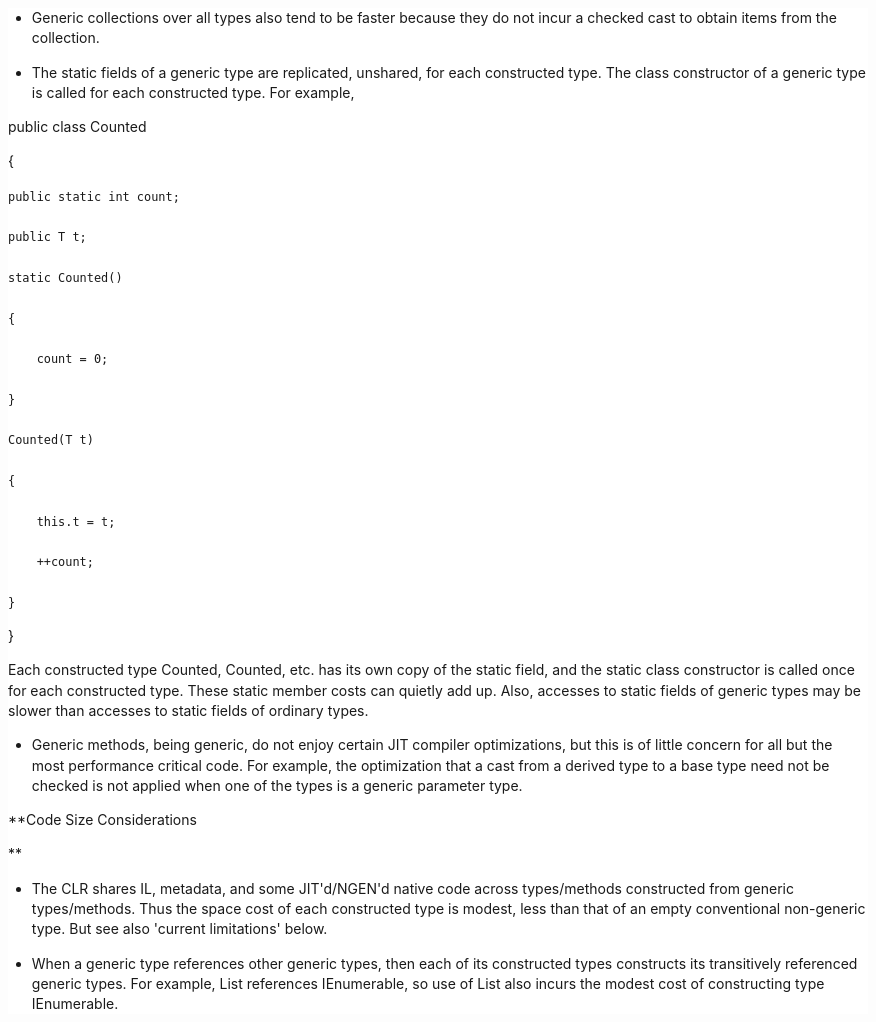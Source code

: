 - Generic collections over all types also tend to be faster because they do not
  incur a checked cast to obtain items from the collection.

- The static fields of a generic type are replicated, unshared, for each
  constructed type. The class constructor of a generic type is called for each
constructed type. For example,

public class Counted<T>

{

    public static int count;

    public T t;

    static Counted()

    {

        count = 0;

    }

    Counted(T t)

    {

        this.t = t;

        ++count;

    }

}

Each constructed type Counted<int>, Counted<string>, etc. has its own copy of
the static field, and the static class constructor is called once for each
constructed type. These static member costs can quietly add up. Also, accesses
to static fields of generic types may be slower than accesses to static fields
of ordinary types.

- Generic methods, being generic, do not enjoy certain JIT compiler
  optimizations, but this is of little concern for all but the most performance
critical code. For example, the optimization that a cast from a derived type to
a base type need not be checked is not applied when one of the types is a
generic parameter type.

**Code Size Considerations

**

- The CLR shares IL, metadata, and some JIT'd/NGEN'd native code across
  types/methods constructed from generic types/methods. Thus the space cost of
each constructed type is modest, less than that of an empty conventional
non-generic type. But see also 'current limitations' below.

- When a generic type references other generic types, then each of its
  constructed types constructs its transitively referenced generic types. For
example, List<T> references IEnumerable<T>, so use of List<string> also incurs
the modest cost of constructing type IEnumerable<string>.
